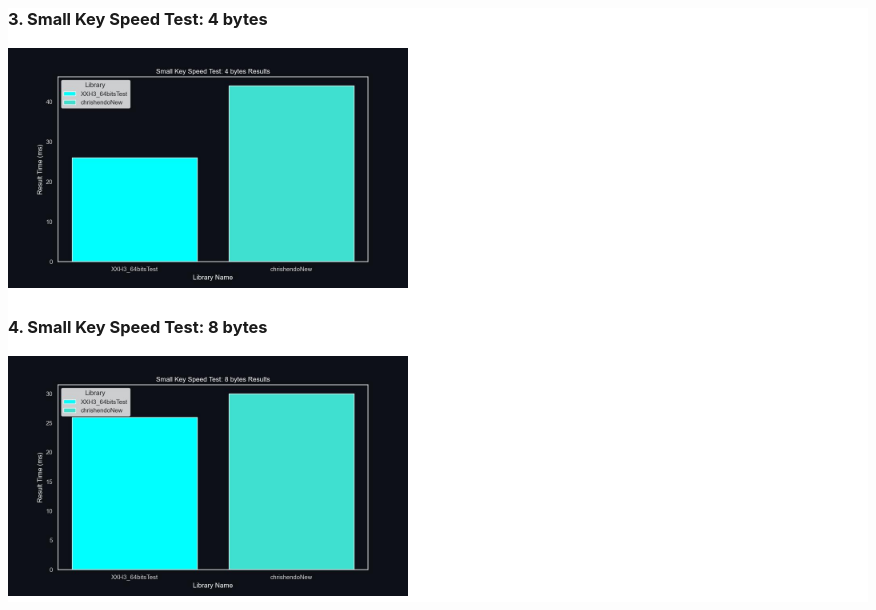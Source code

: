 ### 3. Small Key Speed Test: 4 bytes
<p align="left"><img src="https://github.com/RealTimeChris/Chrishendo/blob/main/Graphs/Small%20Key%20Speed%20Test%20%204%20bytes_results.jpg?raw=true" width="400"/></p>

### 4. Small Key Speed Test: 8 bytes
<p align="left"><img src="https://github.com/RealTimeChris/Chrishendo/blob/main/Graphs/Small%20Key%20Speed%20Test%20%208%20bytes_results.jpg?raw=true" width="400"/></p>
